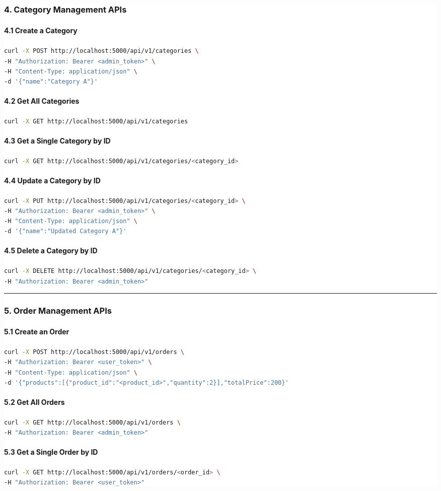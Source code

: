 
### **4. Category Management APIs**

#### **4.1 Create a Category**
```bash
curl -X POST http://localhost:5000/api/v1/categories \
-H "Authorization: Bearer <admin_token>" \
-H "Content-Type: application/json" \
-d '{"name":"Category A"}'
```

#### **4.2 Get All Categories**
```bash
curl -X GET http://localhost:5000/api/v1/categories
```

#### **4.3 Get a Single Category by ID**
```bash
curl -X GET http://localhost:5000/api/v1/categories/<category_id>
```

#### **4.4 Update a Category by ID**
```bash
curl -X PUT http://localhost:5000/api/v1/categories/<category_id> \
-H "Authorization: Bearer <admin_token>" \
-H "Content-Type: application/json" \
-d '{"name":"Updated Category A"}'
```

#### **4.5 Delete a Category by ID**
```bash
curl -X DELETE http://localhost:5000/api/v1/categories/<category_id> \
-H "Authorization: Bearer <admin_token>"
```

---

### **5. Order Management APIs**

#### **5.1 Create an Order**
```bash
curl -X POST http://localhost:5000/api/v1/orders \
-H "Authorization: Bearer <user_token>" \
-H "Content-Type: application/json" \
-d '{"products":[{"product_id":"<product_id>","quantity":2}],"totalPrice":200}'
```

#### **5.2 Get All Orders**
```bash
curl -X GET http://localhost:5000/api/v1/orders \
-H "Authorization: Bearer <admin_token>"
```

#### **5.3 Get a Single Order by ID**
```bash
curl -X GET http://localhost:5000/api/v1/orders/<order_id> \
-H "Authorization: Bearer <user_token>"
```
